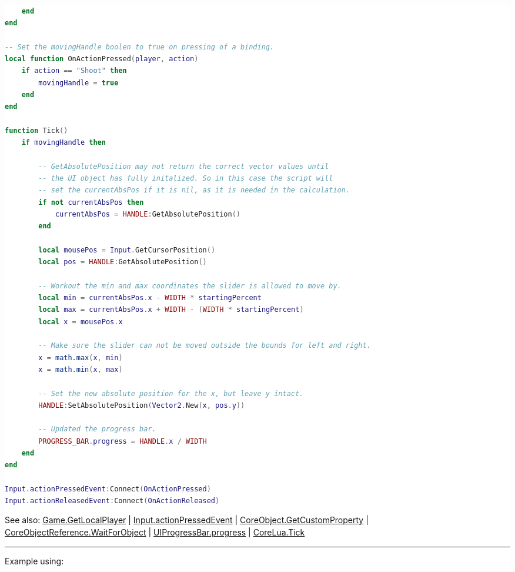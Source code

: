 ```lua
    end
end

-- Set the movingHandle boolen to true on pressing of a binding.
local function OnActionPressed(player, action)
    if action == "Shoot" then
        movingHandle = true
    end
end

function Tick()
    if movingHandle then

        -- GetAbsolutePosition may not return the correct vector values until
        -- the UI object has fully initalized. So in this case the script will
        -- set the currentAbsPos if it is nil, as it is needed in the calculation.
        if not currentAbsPos then
            currentAbsPos = HANDLE:GetAbsolutePosition()
        end

        local mousePos = Input.GetCursorPosition()
        local pos = HANDLE:GetAbsolutePosition()

        -- Workout the min and max coordinates the slider is allowed to move by.
        local min = currentAbsPos.x - WIDTH * startingPercent
        local max = currentAbsPos.x + WIDTH - (WIDTH * startingPercent)
        local x = mousePos.x

        -- Make sure the slider can not be moved outside the bounds for left and right.
        x = math.max(x, min)
        x = math.min(x, max)

        -- Set the new absolute position for the x, but leave y intact.
        HANDLE:SetAbsolutePosition(Vector2.New(x, pos.y))

        -- Updated the progress bar.
        PROGRESS_BAR.progress = HANDLE.x / WIDTH
    end
end

Input.actionPressedEvent:Connect(OnActionPressed)
Input.actionReleasedEvent:Connect(OnActionReleased)
```

See also: [Game.GetLocalPlayer](game.md) | [Input.actionPressedEvent](input.md) | [CoreObject.GetCustomProperty](coreobject.md) | [CoreObjectReference.WaitForObject](coreobjectreference.md) | [UIProgressBar.progress](uiprogressbar.md) | [CoreLua.Tick](coreluafunctions.md)

---

Example using:
